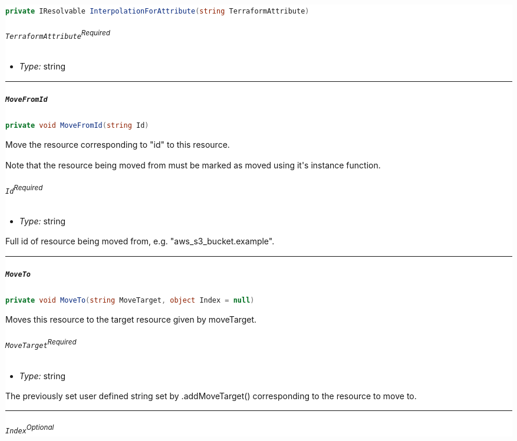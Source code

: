 ```csharp
private IResolvable InterpolationForAttribute(string TerraformAttribute)
```

###### `TerraformAttribute`<sup>Required</sup> <a name="TerraformAttribute" id="@cdktf/provider-opentelekomcloud.sfsTurboShareV1.SfsTurboShareV1.interpolationForAttribute.parameter.terraformAttribute"></a>

- *Type:* string

---

##### `MoveFromId` <a name="MoveFromId" id="@cdktf/provider-opentelekomcloud.sfsTurboShareV1.SfsTurboShareV1.moveFromId"></a>

```csharp
private void MoveFromId(string Id)
```

Move the resource corresponding to "id" to this resource.

Note that the resource being moved from must be marked as moved using it's instance function.

###### `Id`<sup>Required</sup> <a name="Id" id="@cdktf/provider-opentelekomcloud.sfsTurboShareV1.SfsTurboShareV1.moveFromId.parameter.id"></a>

- *Type:* string

Full id of resource being moved from, e.g. "aws_s3_bucket.example".

---

##### `MoveTo` <a name="MoveTo" id="@cdktf/provider-opentelekomcloud.sfsTurboShareV1.SfsTurboShareV1.moveTo"></a>

```csharp
private void MoveTo(string MoveTarget, object Index = null)
```

Moves this resource to the target resource given by moveTarget.

###### `MoveTarget`<sup>Required</sup> <a name="MoveTarget" id="@cdktf/provider-opentelekomcloud.sfsTurboShareV1.SfsTurboShareV1.moveTo.parameter.moveTarget"></a>

- *Type:* string

The previously set user defined string set by .addMoveTarget() corresponding to the resource to move to.

---

###### `Index`<sup>Optional</sup> <a name="Index" id="@cdktf/provider-opentelekomcloud.sfsTurboShareV1.SfsTurboShareV1.moveTo.parameter.index"></a>
